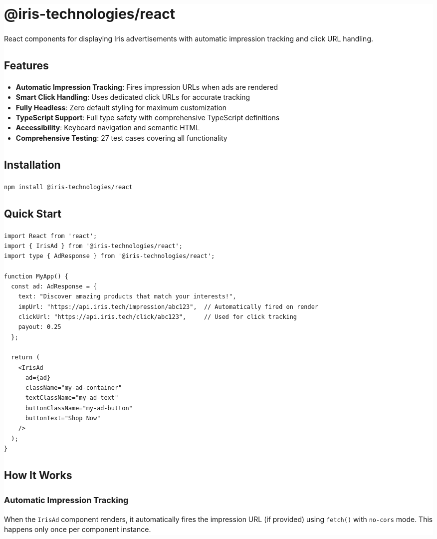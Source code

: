 # @iris-technologies/react

React components for displaying Iris advertisements with automatic impression tracking and click URL handling.

## Features

- **Automatic Impression Tracking**: Fires impression URLs when ads are rendered
- **Smart Click Handling**: Uses dedicated click URLs for accurate tracking
- **Fully Headless**: Zero default styling for maximum customization
- **TypeScript Support**: Full type safety with comprehensive TypeScript definitions
- **Accessibility**: Keyboard navigation and semantic HTML
- **Comprehensive Testing**: 27 test cases covering all functionality

## Installation

```bash
npm install @iris-technologies/react
```

## Quick Start

```tsx
import React from 'react';
import { IrisAd } from '@iris-technologies/react';
import type { AdResponse } from '@iris-technologies/react';

function MyApp() {
  const ad: AdResponse = {
    text: "Discover amazing products that match your interests!",
    impUrl: "https://api.iris.tech/impression/abc123",  // Automatically fired on render
    clickUrl: "https://api.iris.tech/click/abc123",     // Used for click tracking
    payout: 0.25
  };

  return (
    <IrisAd
      ad={ad}
      className="my-ad-container"
      textClassName="my-ad-text"
      buttonClassName="my-ad-button"
      buttonText="Shop Now"
    />
  );
}
```

## How It Works

### Automatic Impression Tracking
When the `IrisAd` component renders, it automatically fires the impression URL (if provided) using `fetch()` with `no-cors` mode. This happens only once per component instance.
